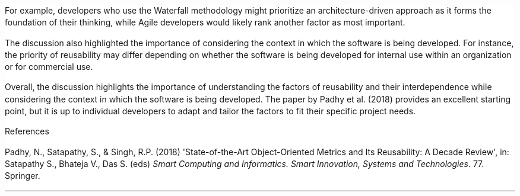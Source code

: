 For example, developers who use the Waterfall methodology might prioritize an architecture-driven approach as it forms the foundation of their thinking, while Agile developers would likely rank another factor as most important.

The discussion also highlighted the importance of considering the context in which the software is being developed. For instance, the priority of reusability may differ depending on whether the software is being developed for internal use within an organization or for commercial use.

Overall, the discussion highlights the importance of understanding the factors of reusability and their interdependence while considering the context in which the software is being developed. The paper by Padhy et al. (2018) provides an excellent starting point, but it is up to individual developers to adapt and tailor the factors to fit their specific project needs.

References

Padhy, N., Satapathy, S., & Singh, R.P. (2018) 'State-of-the-Art Object-Oriented Metrics and Its Reusability: A Decade Review', in: Satapathy S., Bhateja V., Das S. (eds) *Smart Computing and Informatics. Smart Innovation, Systems and Technologies*. 77. Springer.

---
